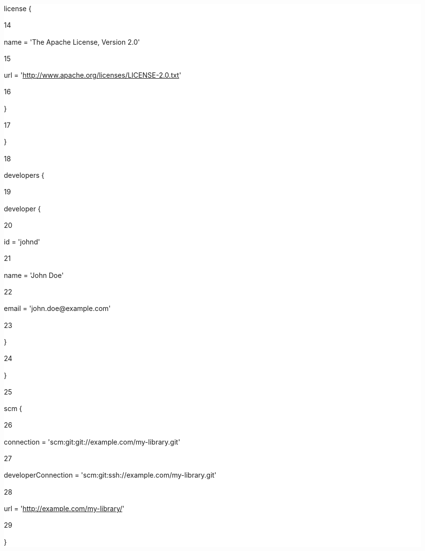  license \{

14

 name \= 'The Apache License, Version 2.0'

15

 url \= 'http://www.apache.org/licenses/LICENSE-2.0.txt'

16

 \}

17

 \}

18

 developers \{

19

 developer \{

20

 id \= 'johnd'

21

 name \= 'John Doe'

22

 email \= 'john.doe\@example.com'

23

 \}

24

 \}

25

 scm \{

26

 connection \= 'scm:git:git://example.com/my-library.git'

27

 developerConnection \= 'scm:git:ssh://example.com/my-library.git'

28

 url \= 'http://example.com/my-library/'

29

 \}

